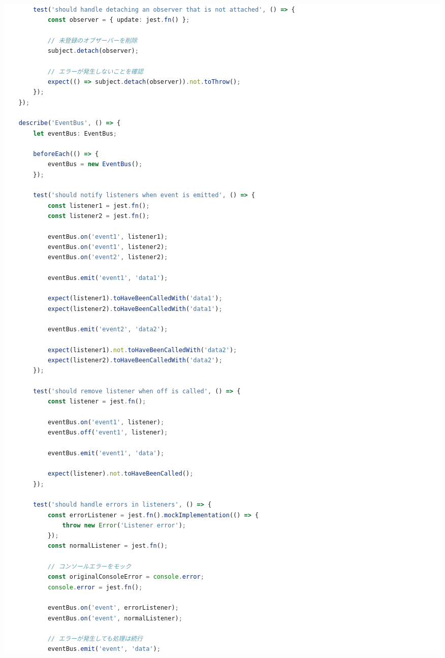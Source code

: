 ```typescript
        test('should handle detaching an observer that is not attached', () => {
            const observer = { update: jest.fn() };
            
            // 未登録のオブザーバーを削除
            subject.detach(observer);
            
            // エラーが発生しないことを確認
            expect(() => subject.detach(observer)).not.toThrow();
        });
    });
    
    describe('EventBus', () => {
        let eventBus: EventBus;
        
        beforeEach(() => {
            eventBus = new EventBus();
        });
        
        test('should notify listeners when event is emitted', () => {
            const listener1 = jest.fn();
            const listener2 = jest.fn();
            
            eventBus.on('event1', listener1);
            eventBus.on('event1', listener2);
            eventBus.on('event2', listener2);
            
            eventBus.emit('event1', 'data1');
            
            expect(listener1).toHaveBeenCalledWith('data1');
            expect(listener2).toHaveBeenCalledWith('data1');
            
            eventBus.emit('event2', 'data2');
            
            expect(listener1).not.toHaveBeenCalledWith('data2');
            expect(listener2).toHaveBeenCalledWith('data2');
        });
        
        test('should remove listener when off is called', () => {
            const listener = jest.fn();
            
            eventBus.on('event1', listener);
            eventBus.off('event1', listener);
            
            eventBus.emit('event1', 'data');
            
            expect(listener).not.toHaveBeenCalled();
        });
        
        test('should handle errors in listeners', () => {
            const errorListener = jest.fn().mockImplementation(() => {
                throw new Error('Listener error');
            });
            const normalListener = jest.fn();
            
            // コンソールエラーをモック
            const originalConsoleError = console.error;
            console.error = jest.fn();
            
            eventBus.on('event', errorListener);
            eventBus.on('event', normalListener);
            
            // エラーが発生しても処理は続行
            eventBus.emit('event', 'data');
```